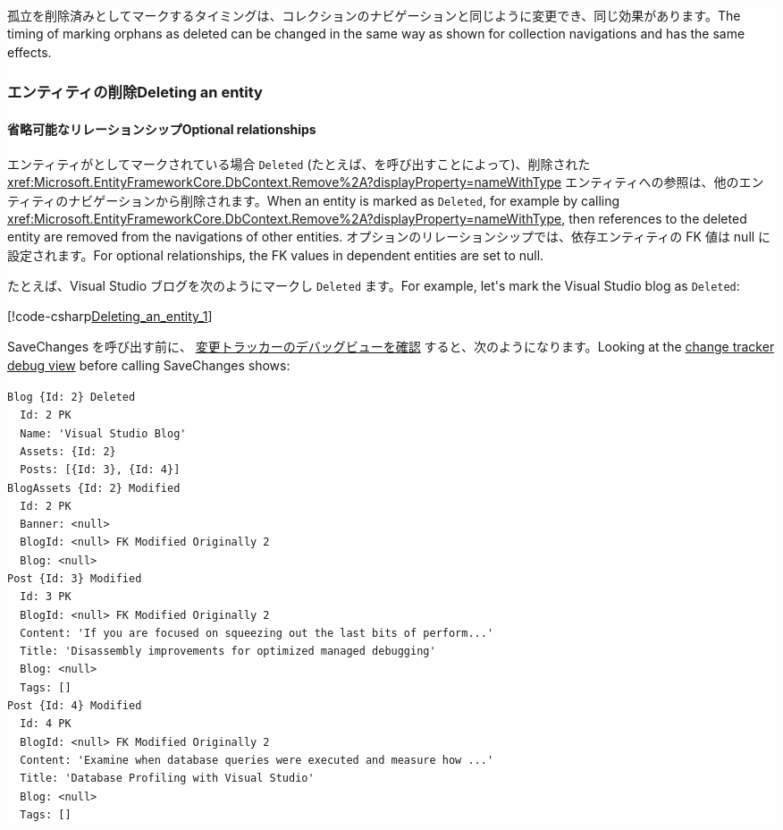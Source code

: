 ```sql
```

<span data-ttu-id="a0c23-282">孤立を削除済みとしてマークするタイミングは、コレクションのナビゲーションと同じように変更でき、同じ効果があります。</span><span class="sxs-lookup"><span data-stu-id="a0c23-282">The timing of marking orphans as deleted can be changed in the same way as shown for collection navigations and has the same effects.</span></span>

### <a name="deleting-an-entity"></a><span data-ttu-id="a0c23-283">エンティティの削除</span><span class="sxs-lookup"><span data-stu-id="a0c23-283">Deleting an entity</span></span>

#### <a name="optional-relationships"></a><span data-ttu-id="a0c23-284">省略可能なリレーションシップ</span><span class="sxs-lookup"><span data-stu-id="a0c23-284">Optional relationships</span></span>

<span data-ttu-id="a0c23-285">エンティティがとしてマークされている場合 `Deleted` (たとえば、を呼び出すことによって)、削除された <xref:Microsoft.EntityFrameworkCore.DbContext.Remove%2A?displayProperty=nameWithType> エンティティへの参照は、他のエンティティのナビゲーションから削除されます。</span><span class="sxs-lookup"><span data-stu-id="a0c23-285">When an entity is marked as `Deleted`, for example by calling <xref:Microsoft.EntityFrameworkCore.DbContext.Remove%2A?displayProperty=nameWithType>, then references to the deleted entity are removed from the navigations of other entities.</span></span> <span data-ttu-id="a0c23-286">オプションのリレーションシップでは、依存エンティティの FK 値は null に設定されます。</span><span class="sxs-lookup"><span data-stu-id="a0c23-286">For optional relationships, the FK values in dependent entities are set to null.</span></span>

<span data-ttu-id="a0c23-287">たとえば、Visual Studio ブログを次のようにマークし `Deleted` ます。</span><span class="sxs-lookup"><span data-stu-id="a0c23-287">For example, let's mark the Visual Studio blog as `Deleted`:</span></span>


[!code-csharp[Deleting_an_entity_1](../../../samples/core/ChangeTracking/ChangingFKsAndNavigations/OptionalRelationshipsSamples.cs?name=Deleting_an_entity_1)]

<span data-ttu-id="a0c23-288">SaveChanges を呼び出す前に、 [変更トラッカーのデバッグビューを確認](xref:core/change-tracking/debug-views) すると、次のようになります。</span><span class="sxs-lookup"><span data-stu-id="a0c23-288">Looking at the [change tracker debug view](xref:core/change-tracking/debug-views) before calling SaveChanges shows:</span></span>

```output
Blog {Id: 2} Deleted
  Id: 2 PK
  Name: 'Visual Studio Blog'
  Assets: {Id: 2}
  Posts: [{Id: 3}, {Id: 4}]
BlogAssets {Id: 2} Modified
  Id: 2 PK
  Banner: <null>
  BlogId: <null> FK Modified Originally 2
  Blog: <null>
Post {Id: 3} Modified
  Id: 3 PK
  BlogId: <null> FK Modified Originally 2
  Content: 'If you are focused on squeezing out the last bits of perform...'
  Title: 'Disassembly improvements for optimized managed debugging'
  Blog: <null>
  Tags: []
Post {Id: 4} Modified
  Id: 4 PK
  BlogId: <null> FK Modified Originally 2
  Content: 'Examine when database queries were executed and measure how ...'
  Title: 'Database Profiling with Visual Studio'
  Blog: <null>
  Tags: []
```
